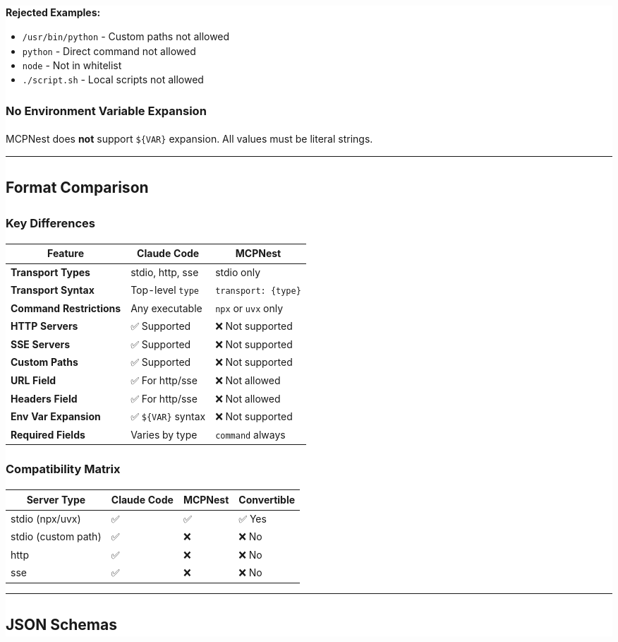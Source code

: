 **Rejected Examples:**
- `/usr/bin/python` - Custom paths not allowed
- `python` - Direct command not allowed
- `node` - Not in whitelist
- `./script.sh` - Local scripts not allowed

### No Environment Variable Expansion

MCPNest does **not** support `${VAR}` expansion. All values must be literal strings.

---

## Format Comparison

### Key Differences

| Feature | Claude Code | MCPNest |
|---------|-------------|---------|
| **Transport Types** | stdio, http, sse | stdio only |
| **Transport Syntax** | Top-level `type` | `transport: {type}` |
| **Command Restrictions** | Any executable | `npx` or `uvx` only |
| **HTTP Servers** | ✅ Supported | ❌ Not supported |
| **SSE Servers** | ✅ Supported | ❌ Not supported |
| **Custom Paths** | ✅ Supported | ❌ Not supported |
| **URL Field** | ✅ For http/sse | ❌ Not allowed |
| **Headers Field** | ✅ For http/sse | ❌ Not allowed |
| **Env Var Expansion** | ✅ `${VAR}` syntax | ❌ Not supported |
| **Required Fields** | Varies by type | `command` always |

### Compatibility Matrix

| Server Type | Claude Code | MCPNest | Convertible |
|-------------|-------------|---------|-------------|
| stdio (npx/uvx) | ✅ | ✅ | ✅ Yes |
| stdio (custom path) | ✅ | ❌ | ❌ No |
| http | ✅ | ❌ | ❌ No |
| sse | ✅ | ❌ | ❌ No |

---

## JSON Schemas
